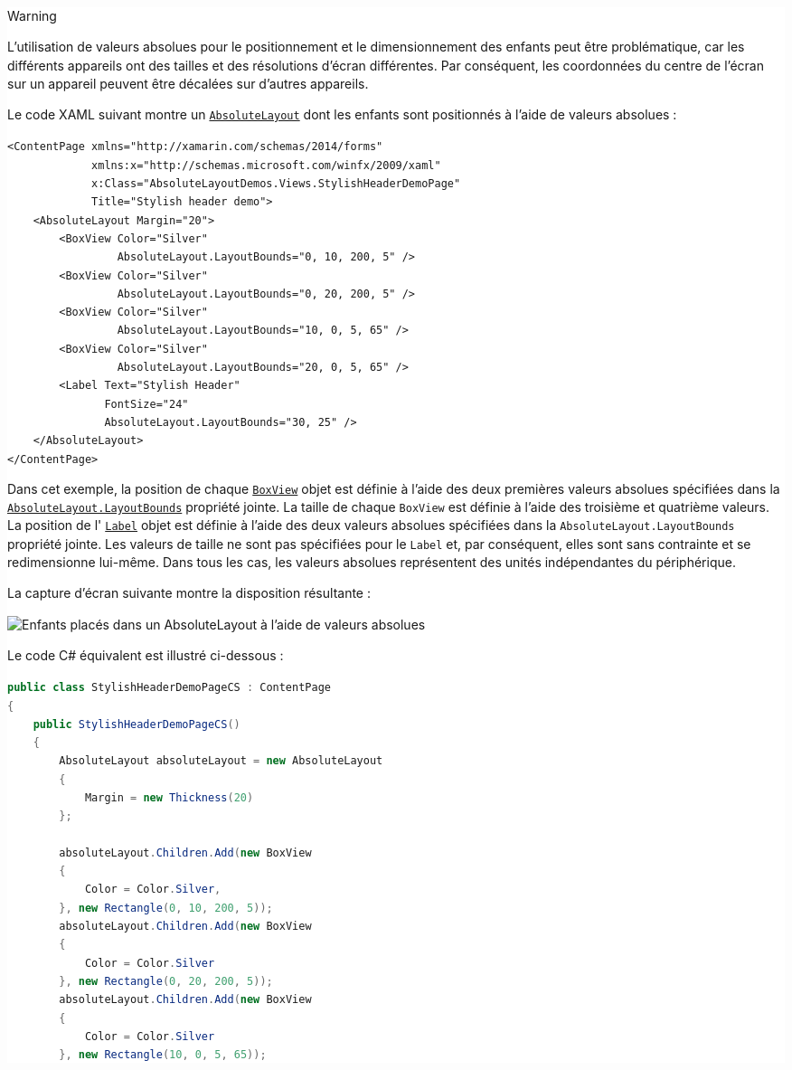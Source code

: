 > [!WARNING]
> L’utilisation de valeurs absolues pour le positionnement et le dimensionnement des enfants peut être problématique, car les différents appareils ont des tailles et des résolutions d’écran différentes. Par conséquent, les coordonnées du centre de l’écran sur un appareil peuvent être décalées sur d’autres appareils.

Le code XAML suivant montre un [`AbsoluteLayout`](xref:Xamarin.Forms.AbsoluteLayout) dont les enfants sont positionnés à l’aide de valeurs absolues :

```xaml
<ContentPage xmlns="http://xamarin.com/schemas/2014/forms"
             xmlns:x="http://schemas.microsoft.com/winfx/2009/xaml"
             x:Class="AbsoluteLayoutDemos.Views.StylishHeaderDemoPage"
             Title="Stylish header demo">
    <AbsoluteLayout Margin="20">
        <BoxView Color="Silver"
                 AbsoluteLayout.LayoutBounds="0, 10, 200, 5" />
        <BoxView Color="Silver"
                 AbsoluteLayout.LayoutBounds="0, 20, 200, 5" />
        <BoxView Color="Silver"
                 AbsoluteLayout.LayoutBounds="10, 0, 5, 65" />
        <BoxView Color="Silver"
                 AbsoluteLayout.LayoutBounds="20, 0, 5, 65" />
        <Label Text="Stylish Header"
               FontSize="24"
               AbsoluteLayout.LayoutBounds="30, 25" />
    </AbsoluteLayout>
</ContentPage>
```

Dans cet exemple, la position de chaque [`BoxView`](xref:Xamarin.Forms.BoxView) objet est définie à l’aide des deux premières valeurs absolues spécifiées dans la [`AbsoluteLayout.LayoutBounds`](xref:Xamarin.Forms.AbsoluteLayout.LayoutBoundsProperty) propriété jointe. La taille de chaque `BoxView` est définie à l’aide des troisième et quatrième valeurs. La position de l' [`Label`](xref:Xamarin.Forms.Label) objet est définie à l’aide des deux valeurs absolues spécifiées dans la `AbsoluteLayout.LayoutBounds` propriété jointe. Les valeurs de taille ne sont pas spécifiées pour le `Label` et, par conséquent, elles sont sans contrainte et se redimensionne lui-même. Dans tous les cas, les valeurs absolues représentent des unités indépendantes du périphérique.

La capture d’écran suivante montre la disposition résultante :

![Enfants placés dans un AbsoluteLayout à l’aide de valeurs absolues](absolutelayout-images/absolute-values.png)

Le code C# équivalent est illustré ci-dessous :

```csharp
public class StylishHeaderDemoPageCS : ContentPage
{
    public StylishHeaderDemoPageCS()
    {
        AbsoluteLayout absoluteLayout = new AbsoluteLayout
        {
            Margin = new Thickness(20)
        };

        absoluteLayout.Children.Add(new BoxView
        {
            Color = Color.Silver,
        }, new Rectangle(0, 10, 200, 5));
        absoluteLayout.Children.Add(new BoxView
        {
            Color = Color.Silver
        }, new Rectangle(0, 20, 200, 5));
        absoluteLayout.Children.Add(new BoxView
        {
            Color = Color.Silver
        }, new Rectangle(10, 0, 5, 65));
```
